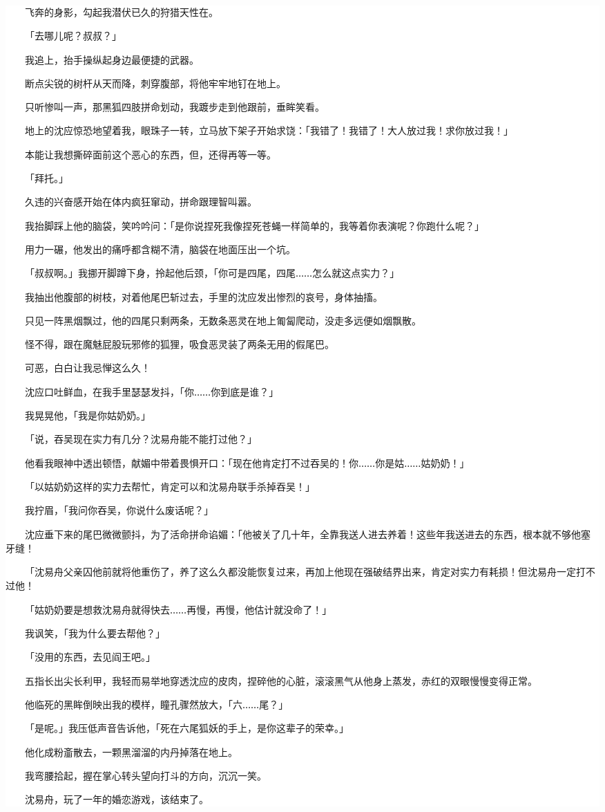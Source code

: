 &emsp;&emsp;飞奔的身影，勾起我潜伏已久的狩猎天性在。  
  
&emsp;&emsp;「去哪儿呢？叔叔？」  
  
&emsp;&emsp;我追上，抬手操纵起身边最便捷的武器。  
  
&emsp;&emsp;断点尖锐的树杆从天而降，刺穿腹部，将他牢牢地钉在地上。  
  
&emsp;&emsp;只听惨叫一声，那黑狐四肢拼命划动，我踱步走到他跟前，垂眸笑看。  
  
&emsp;&emsp;地上的沈应惊恐地望着我，眼珠子一转，立马放下架子开始求饶：「我错了！我错了！大人放过我！求你放过我！」  
  
&emsp;&emsp;本能让我想撕碎面前这个恶心的东西，但，还得再等一等。  
  
&emsp;&emsp;「拜托。」  
  
&emsp;&emsp;久违的兴奋感开始在体内疯狂窜动，拼命跟理智叫嚣。  
  
&emsp;&emsp;我抬脚踩上他的脑袋，笑吟吟问：「是你说捏死我像捏死苍蝇一样简单的，我等着你表演呢？你跑什么呢？」  
  
&emsp;&emsp;用力一碾，他发出的痛呼都含糊不清，脑袋在地面压出一个坑。  
  
&emsp;&emsp;「叔叔啊。」我挪开脚蹲下身，拎起他后颈，「你可是四尾，四尾……怎么就这点实力？」  
  
&emsp;&emsp;我抽出他腹部的树枝，对着他尾巴斩过去，手里的沈应发出惨烈的哀号，身体抽搐。  
  
&emsp;&emsp;只见一阵黑烟飘过，他的四尾只剩两条，无数条恶灵在地上匍匐爬动，没走多远便如烟飘散。  
  
&emsp;&emsp;怪不得，跟在魔魅屁股玩邪修的狐狸，吸食恶灵装了两条无用的假尾巴。  
  
&emsp;&emsp;可恶，白白让我忌惮这么久！  
  
&emsp;&emsp;沈应口吐鲜血，在我手里瑟瑟发抖，「你……你到底是谁？」  
  
&emsp;&emsp;我晃晃他，「我是你姑奶奶。」  
  
&emsp;&emsp;「说，吞吴现在实力有几分？沈易舟能不能打过他？」  
  
&emsp;&emsp;他看我眼神中透出顿悟，献媚中带着畏惧开口：「现在他肯定打不过吞吴的！你……你是姑……姑奶奶！」  
  
&emsp;&emsp;「以姑奶奶这样的实力去帮忙，肯定可以和沈易舟联手杀掉吞吴！」  
  
&emsp;&emsp;我拧眉，「我问你吞吴，你说什么废话呢？」  
  
&emsp;&emsp;沈应垂下来的尾巴微微颤抖，为了活命拼命谄媚：「他被关了几十年，全靠我送人进去养着！这些年我送进去的东西，根本就不够他塞牙缝！  
  
&emsp;&emsp;「沈易舟父亲囚他前就将他重伤了，养了这么久都没能恢复过来，再加上他现在强破结界出来，肯定对实力有耗损！但沈易舟一定打不过他！  
  
&emsp;&emsp;「姑奶奶要是想救沈易舟就得快去……再慢，再慢，他估计就没命了！」  
  
&emsp;&emsp;我讽笑，「我为什么要去帮他？」  
  
&emsp;&emsp;「没用的东西，去见阎王吧。」  
  
&emsp;&emsp;五指长出尖长利甲，我轻而易举地穿透沈应的皮肉，捏碎他的心脏，滚滚黑气从他身上蒸发，赤红的双眼慢慢变得正常。  
  
&emsp;&emsp;他临死的黑眸倒映出我的模样，瞳孔骤然放大，「六……尾？」  
  
&emsp;&emsp;「是呢。」我压低声音告诉他，「死在六尾狐妖的手上，是你这辈子的荣幸。」  
  
&emsp;&emsp;他化成粉齑散去，一颗黑溜溜的内丹掉落在地上。  
  
&emsp;&emsp;我弯腰拾起，握在掌心转头望向打斗的方向，沉沉一笑。  
  
&emsp;&emsp;沈易舟，玩了一年的婚恋游戏，该结束了。  
  
